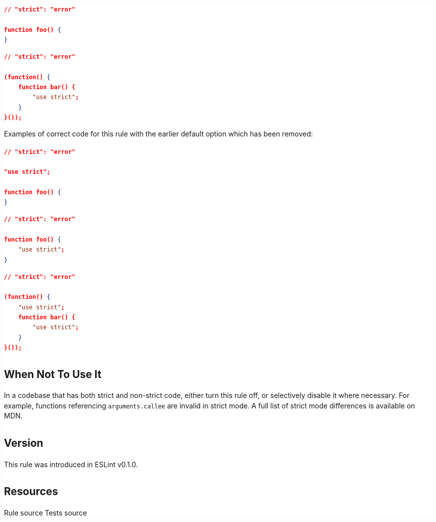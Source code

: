 ```json
// "strict": "error"

function foo() {
}
```

```json
// "strict": "error"

(function() {
    function bar() {
        "use strict";
    }
}());
```
Examples of correct code for this rule with the earlier default option which has been removed:

```json
// "strict": "error"

"use strict";

function foo() {
}
```

```json
// "strict": "error"

function foo() {
    "use strict";
}
```

```json
// "strict": "error"

(function() {
    "use strict";
    function bar() {
        "use strict";
    }
}());
```
## When Not To Use It
In a codebase that has both strict and non-strict code, either turn this rule off, or selectively disable it  where necessary. For example, functions referencing `arguments.callee` are invalid in strict mode. A full list of strict mode differences  is available on MDN.
## Version
This rule was introduced in ESLint v0.1.0.
## Resources

Rule source 
Tests source 

